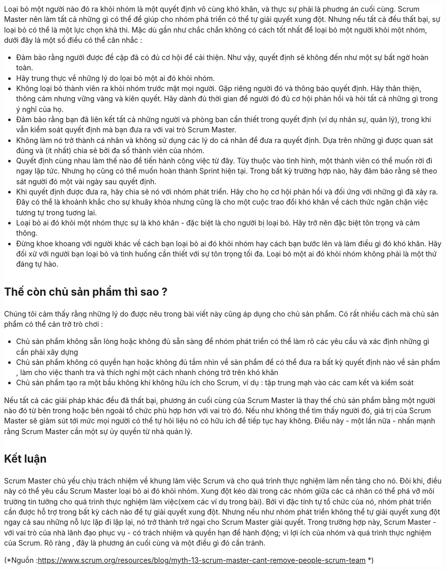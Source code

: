 Loại bỏ một người nào đó ra khỏi nhóm là một quyết định vô cùng khó khăn, và thực sự phải là phuơng án cuối cùng. Scrum Master nên làm tất cả những gì có thể để giúp cho nhóm phá triển có thể tự giải quyết xung đột. Nhưng nếu tất cả đều thất bại, sự loại bỏ có thể là một lực chọn khả thi. Mặc dù gần như chắc chắn không có cách tốt nhất để loại bỏ một người khỏi một nhóm, dưới đây là một số điều có thể cân nhắc : 
*  Đảm bảo rằng người được đề cập đã có đủ cơ hội để cải thiện. Như vậy, quyết định sẽ không đến như một sự bất ngờ hoàn toàn.
*  Hãy trung thực về những lý do lọai bỏ một ai đó khỏi nhóm.
*  Không loại bỏ thành viên ra khỏi nhóm trước mặt mọi người. Gặp riêng người đó và thông báo quyết định. Hãy thân thiện, thông cảm nhưng vững vàng và kiên quyết. Hãy dành đủ thời gian để người đó đủ cơ hội phản hồi và hỏi tất cả những gì trong ý nghĩ của họ. 
*  Đảm bảo rằng bạn đã liên kết tất cả những người và phòng ban cần thiết trong quyết định (ví dụ nhân sự, quản lý), trong khi vẫn kiểm soát quyết định mà bạn đưa ra với vai trò Scrum Master.
*  Không làm nó trở thành cá nhân và không sử dụng các lý do cá nhân để đưa ra quyết định. Dựa trên những gì được quan sát đúng và (ít nhất) chia sẻ bởi đa số thành viên của nhóm.
*  Quyết định cùng nhau làm thế nào để tiến hành công việc từ đây. Tùy thuộc vào tình hình, một thành viên có thể muốn rời đi ngay lập tức. Nhưng họ cũng có thể muốn hoàn thành Sprint hiện tại. Trong bất kỳ trường hợp nào, hãy đảm bảo rằng sẽ theo sát người đó một vài ngày sau quyết định.
*  Khi quyết định được đưa ra, hãy chia sẻ nó với nhóm phát triển. Hãy cho họ cơ hội phản hồi và đối ứng với những gì đã xảy ra. Đây có thể là  khoảnh khắc cho sự khuây khỏa nhưng cũng là cho một cuộc trao đổi khó khăn về cách thức ngăn chặn việc tương tự trong tuơng lai.
*  Loại bỏ ai đó khỏi một nhóm thực sự là khó khăn - đặc biệt là cho người bị loại bỏ. Hãy trở nên đặc biệt tôn trọng và cảm thông.
*  Đừng khoe khoang với người khác về cách bạn loại bỏ ai đó khỏi nhóm hay cách bạn  bước lên và làm điều gì đó khó khăn. Hãy đối xử với người bạn loại bỏ và tình huống cần thiết với sự tôn trọng tối đa. Loại bỏ một ai đó khỏi nhóm không phải là một thứ đáng tự hào.

##  Thế còn chủ sản phẩm thì sao ?

Chúng tôi cảm thấy rằng những lý do được nêu trong bài viết này cũng áp dụng cho chủ sản phẩm. Có rất nhiều cách mà chủ sản phẩm có thể cản trở trò chơi :
*  Chủ sản phẩm không sẵn lòng hoặc không đủ sẵn sàng để nhóm phát triển có thể làm rõ các yêu cầu và xác định những gì cần phải xây dựng
*  Chủ sản phẩm không có quyền hạn hoặc không đủ tầm nhìn về sản phẩm để có thể đưa ra bất kỳ quyết định nào về sản phẩm , làm cho việc thanh tra và thích nghi một cách nhanh chóng trở trên khó khăn
*  Chủ sản phẩm tạo ra một bầu không khí không hữu ích cho Scrum, ví dụ : tập trung mạh vào các cam kết và kiểm soát 

Nếu tất cả các giải pháp khác đều đã thất bại, phương án cuối cùng của Scrum Master là thay thế chủ sản phẩm bằng một người nào đó từ bên trong hoặc bên ngoài tổ chức phù hợp hơn với vai trò đó. Nếu như không thể tìm thấy người đó, giá trị của Scrum Master sẽ giảm sút tới mức mọi người có thể tự hỏi liệu nó có hữu ích để tiếp tục hay không. Điều này - một lần nữa - nhấn mạnh rằng Scrum Master cần một sự ủy quyền từ nhà quản lý. 

##  Kết luận 

Scrum Master chủ yếu chịu trách nhiệm về khung làm việc Scrum và cho quá trình thực nghiệm làm nền tảng cho nó. Đôi khi, điều này có thể yêu cầu Scrum Master loại bỏ ai đó khỏi nhóm. Xung đột kéo dài trong các nhóm giữa các cá nhân có thể phá vỡ môi trường tin tưởng cho quá trình thực nghiệm làm việc(xem các ví dụ trong bài). Bởi vì đặc tính tự tổ chức của nó, nhóm phát triển cần được hỗ trợ trong bất kỳ cách nào để tự giải quyết xung đột. Nhưng nếu như nhóm phát triển không thể tự giải quyết xung đột ngay cả sau những nỗ lực lặp đi lặp lại, nó trở thành trở ngại cho Scrum Master giải quyết. Trong trường hợp này, Scrum Master - với vai trò của nhà lãnh đạo phục vụ - có trách nhiệm và quyền hạn để hành động; vì lợi ích của nhóm và quá trình thực nghiệm của Scrum. Rõ ràng , đây là  phương án cuối cùng và một điều gì đó cần tránh. 

(*Nguồn :https://www.scrum.org/resources/blog/myth-13-scrum-master-cant-remove-people-scrum-team *)